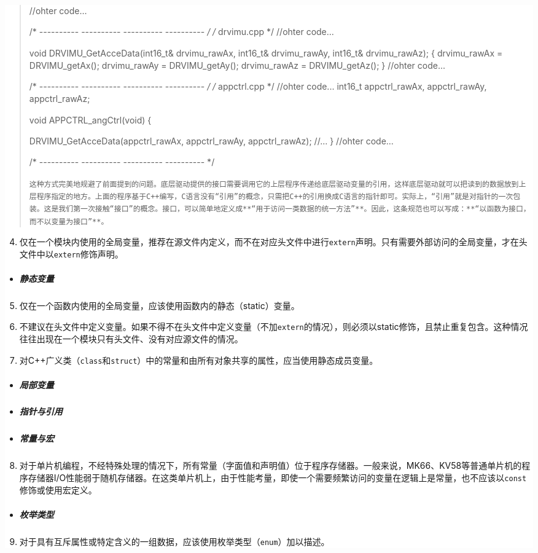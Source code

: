    > //ohter code...
   > 
   > /* ---------- ---------- ---------- ---------- */
   > /* drvimu.cpp */
   > //ohter code...
   > 
   > void DRVIMU_GetAcceData(int16_t& drvimu_rawAx, int16_t& drvimu_rawAy, int16_t& drvimu_rawAz);
   > {
   >  drvimu_rawAx = DRVIMU_getAx();
   >  drvimu_rawAy = DRVIMU_getAy();
   >  drvimu_rawAz = DRVIMU_getAz();
   > }
   > //ohter code...
   > 
   > /* ---------- ---------- ---------- ---------- */
   > /* appctrl.cpp */
   > //ohter code...
   > int16_t appctrl_rawAx, appctrl_rawAy, appctrl_rawAz;
   > 
   > void APPCTRL_angCtrl(void)
   > {
   >  
   >  DRVIMU_GetAcceData(appctrl_rawAx, appctrl_rawAy, appctrl_rawAz);
   >  //...
   > }
   > //ohter code...
   > 
   > /* ---------- ---------- ---------- ---------- */
   > ```
   > 这种方式完美地规避了前面提到的问题。底层驱动提供的接口需要调用它的上层程序传递给底层驱动变量的引用，这样底层驱动就可以把读到的数据放到上层程序指定的地方。上面的程序基于C++编写，C语言没有“引用”的概念，只需把C++的引用换成C语言的指针即可。实际上，“引用”就是对指针的一次包装。这是我们第一次接触“接口”的概念。接口，可以简单地定义成**“用于访问一类数据的统一方法”**。因此，这条规范也可以写成：**“以函数为接口，而不以变量为接口”**。
   >
   
4. 仅在一个模块内使用的全局变量，推荐在源文件内定义，而不在对应头文件中进行`extern`声明。只有需要外部访问的全局变量，才在头文件中以`extern`修饰声明。

- ##### 静态变量

5. 仅在一个函数内使用的全局变量，应该使用函数内的静态（static）变量。

6. 不建议在头文件中定义变量。如果不得不在头文件中定义变量（不加`extern`的情况），则必须以static修饰，且禁止重复包含。这种情况往往出现在一个模块只有头文件、没有对应源文件的情况。

7. 对C++广义类（`class`和`struct`）中的常量和由所有对象共享的属性，应当使用静态成员变量。

- ##### 局部变量

- ##### 指针与引用

- ##### 常量与宏

8. 对于单片机编程，不经特殊处理的情况下，所有常量（字面值和声明值）位于程序存储器。一般来说，MK66、KV58等普通单片机的程序存储器I/O性能弱于随机存储器。在这类单片机上，由于性能考量，即使一个需要频繁访问的变量在逻辑上是常量，也不应该以`const`修饰或使用宏定义。

- ##### 枚举类型

9. 对于具有互斥属性或特定含义的一组数据，应该使用枚举类型（`enum`）加以描述。
